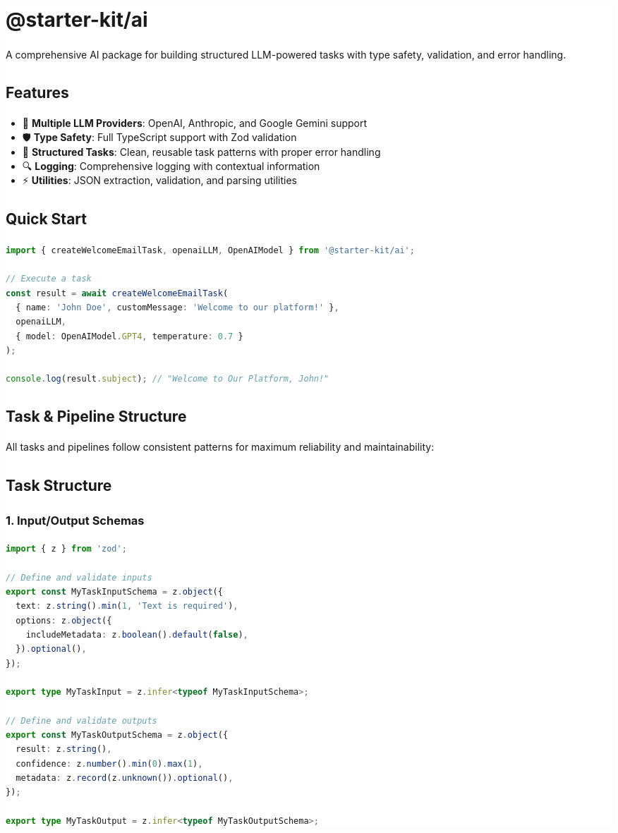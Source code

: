 # @starter-kit/ai

A comprehensive AI package for building structured LLM-powered tasks with type safety, validation, and error handling.

## Features

- 🔄 **Multiple LLM Providers**: OpenAI, Anthropic, and Google Gemini support
- 🛡️ **Type Safety**: Full TypeScript support with Zod validation
- 📝 **Structured Tasks**: Clean, reusable task patterns with proper error handling
- 🔍 **Logging**: Comprehensive logging with contextual information
- ⚡ **Utilities**: JSON extraction, validation, and parsing utilities

## Quick Start

```typescript
import { createWelcomeEmailTask, openaiLLM, OpenAIModel } from '@starter-kit/ai';

// Execute a task
const result = await createWelcomeEmailTask(
  { name: 'John Doe', customMessage: 'Welcome to our platform!' },
  openaiLLM,
  { model: OpenAIModel.GPT4, temperature: 0.7 }
);

console.log(result.subject); // "Welcome to Our Platform, John!"
```

## Task & Pipeline Structure

All tasks and pipelines follow consistent patterns for maximum reliability and maintainability:

## Task Structure

### 1. Input/Output Schemas

```typescript
import { z } from 'zod';

// Define and validate inputs
export const MyTaskInputSchema = z.object({
  text: z.string().min(1, 'Text is required'),
  options: z.object({
    includeMetadata: z.boolean().default(false),
  }).optional(),
});

export type MyTaskInput = z.infer<typeof MyTaskInputSchema>;

// Define and validate outputs
export const MyTaskOutputSchema = z.object({
  result: z.string(),
  confidence: z.number().min(0).max(1),
  metadata: z.record(z.unknown()).optional(),
});

export type MyTaskOutput = z.infer<typeof MyTaskOutputSchema>;
```
